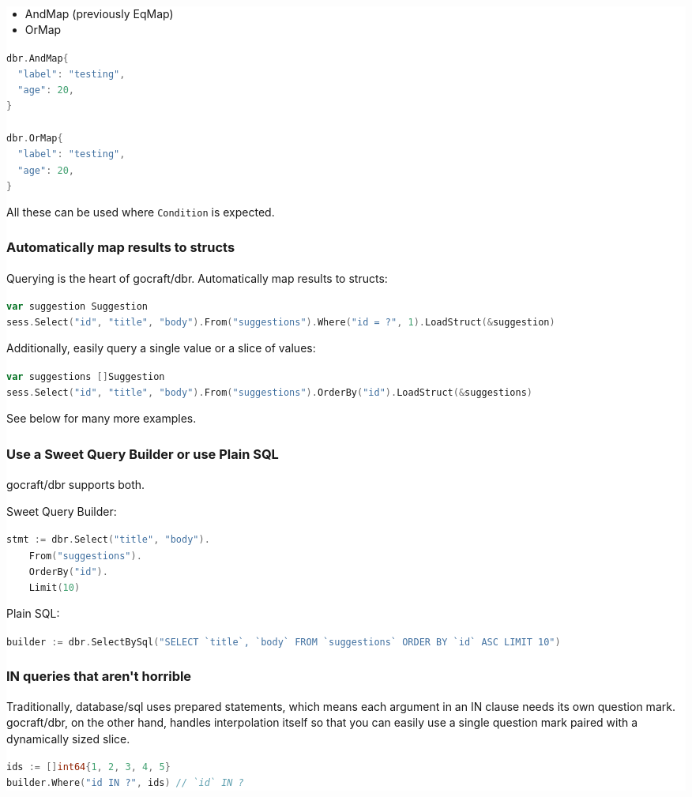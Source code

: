 * AndMap (previously EqMap)
* OrMap

```go
dbr.AndMap{
  "label": "testing",
  "age": 20,
}

dbr.OrMap{
  "label": "testing",
  "age": 20,
}
```

All these can be used where `Condition` is expected.

### Automatically map results to structs
Querying is the heart of gocraft/dbr. Automatically map results to structs:

```go
var suggestion Suggestion
sess.Select("id", "title", "body").From("suggestions").Where("id = ?", 1).LoadStruct(&suggestion)
```

Additionally, easily query a single value or a slice of values:

```go
var suggestions []Suggestion
sess.Select("id", "title", "body").From("suggestions").OrderBy("id").LoadStruct(&suggestions)
```

See below for many more examples.

### Use a Sweet Query Builder or use Plain SQL
gocraft/dbr supports both.

Sweet Query Builder:
```go
stmt := dbr.Select("title", "body").
	From("suggestions").
	OrderBy("id").
	Limit(10)
```

Plain SQL:

```go
builder := dbr.SelectBySql("SELECT `title`, `body` FROM `suggestions` ORDER BY `id` ASC LIMIT 10")
```

### IN queries that aren't horrible
Traditionally, database/sql uses prepared statements, which means each argument in an IN clause needs its own question mark. gocraft/dbr, on the other hand, handles interpolation itself so that you can easily use a single question mark paired with a dynamically sized slice.

```go
ids := []int64{1, 2, 3, 4, 5}
builder.Where("id IN ?", ids) // `id` IN ?
```
